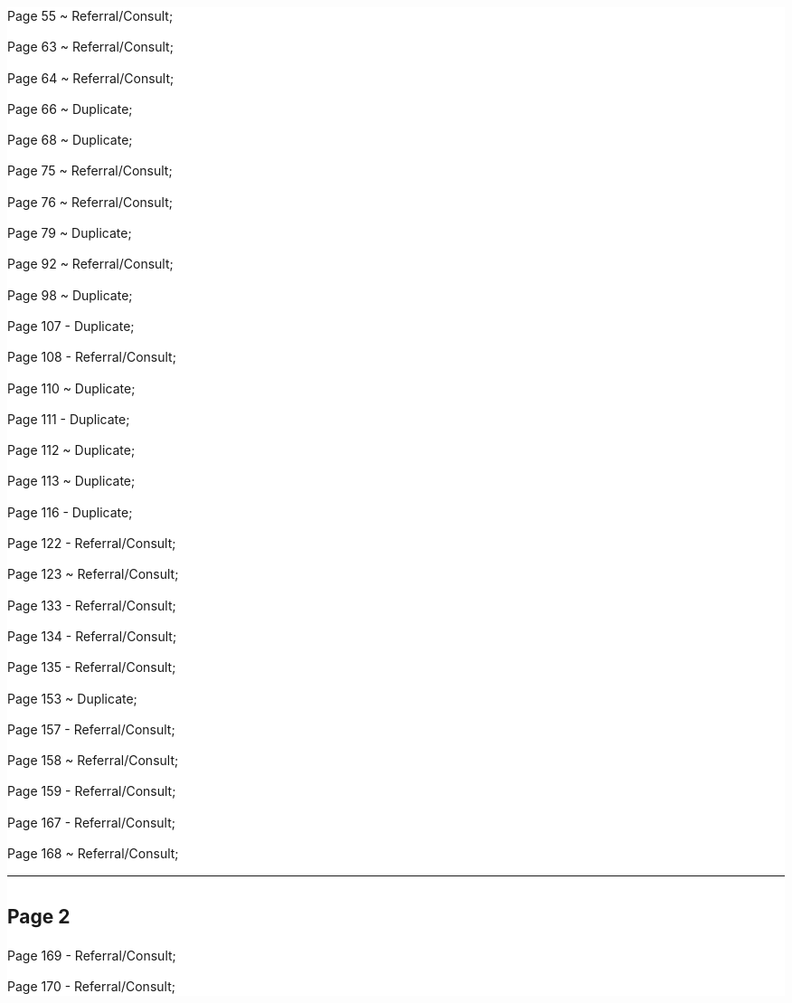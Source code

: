 Page 55 ~ Referral/Consult;

Page 63 ~ Referral/Consult;

Page 64 ~ Referral/Consult;

Page 66 ~ Duplicate;

Page 68 ~ Duplicate;

Page 75 ~ Referral/Consult;

Page 76 ~ Referral/Consult;

Page 79 ~ Duplicate;

Page 92 ~ Referral/Consult;

Page 98 ~ Duplicate;

Page 107 - Duplicate;

Page 108 - Referral/Consult;

Page 110 ~ Duplicate;

Page 111 - Duplicate;

Page 112 ~ Duplicate;

Page 113 ~ Duplicate;

Page 116 - Duplicate;

Page 122 - Referral/Consult;

Page 123 ~ Referral/Consult;

Page 133 - Referral/Consult;

Page 134 - Referral/Consult;

Page 135 - Referral/Consult;

Page 153 ~ Duplicate;

Page 157 - Referral/Consult;

Page 158 ~ Referral/Consult;

Page 159 - Referral/Consult;

Page 167 - Referral/Consult;

Page 168 ~ Referral/Consult;

---

## Page 2

Page 169 - Referral/Consult;

Page 170 - Referral/Consult;
